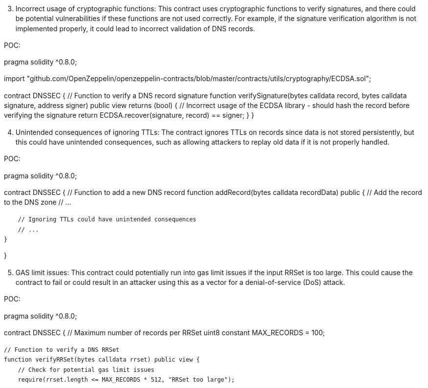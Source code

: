 3. Incorrect usage of cryptographic functions: This contract uses cryptographic functions to verify signatures, and there could be potential vulnerabilities if these functions are not used correctly. For example, if the signature verification algorithm is not implemented properly, it could lead to incorrect validation of DNS records.

POC:


pragma solidity ^0.8.0;

import "github.com/OpenZeppelin/openzeppelin-contracts/blob/master/contracts/utils/cryptography/ECDSA.sol";

contract DNSSEC {
    // Function to verify a DNS record signature
    function verifySignature(bytes calldata record, bytes calldata signature, address signer) public view returns (bool) {
        // Incorrect usage of the ECDSA library - should hash the record before verifying the signature
        return ECDSA.recover(signature, record) == signer;
    }
}



4. Unintended consequences of ignoring TTLs: The contract ignores TTLs on records since data is not stored persistently, but this could have unintended consequences, such as allowing attackers to replay old data if it is not properly handled.

POC:

pragma solidity ^0.8.0;

contract DNSSEC {
    // Function to add a new DNS record
    function addRecord(bytes calldata recordData) public {
        // Add the record to the DNS zone
        // ...
        
        // Ignoring TTLs could have unintended consequences
        // ...
    }
}



5. GAS limit issues: This contract could potentially run into gas limit issues if the input RRSet is too large. This could cause the contract to fail or could result in an attacker using this as a vector for a denial-of-service (DoS) attack.

POC:

pragma solidity ^0.8.0;

contract DNSSEC {
    // Maximum number of records per RRSet
    uint8 constant MAX_RECORDS = 100;
    
    // Function to verify a DNS RRSet
    function verifyRRSet(bytes calldata rrset) public view {
        // Check for potential gas limit issues
        require(rrset.length <= MAX_RECORDS * 512, "RRSet too large");
        